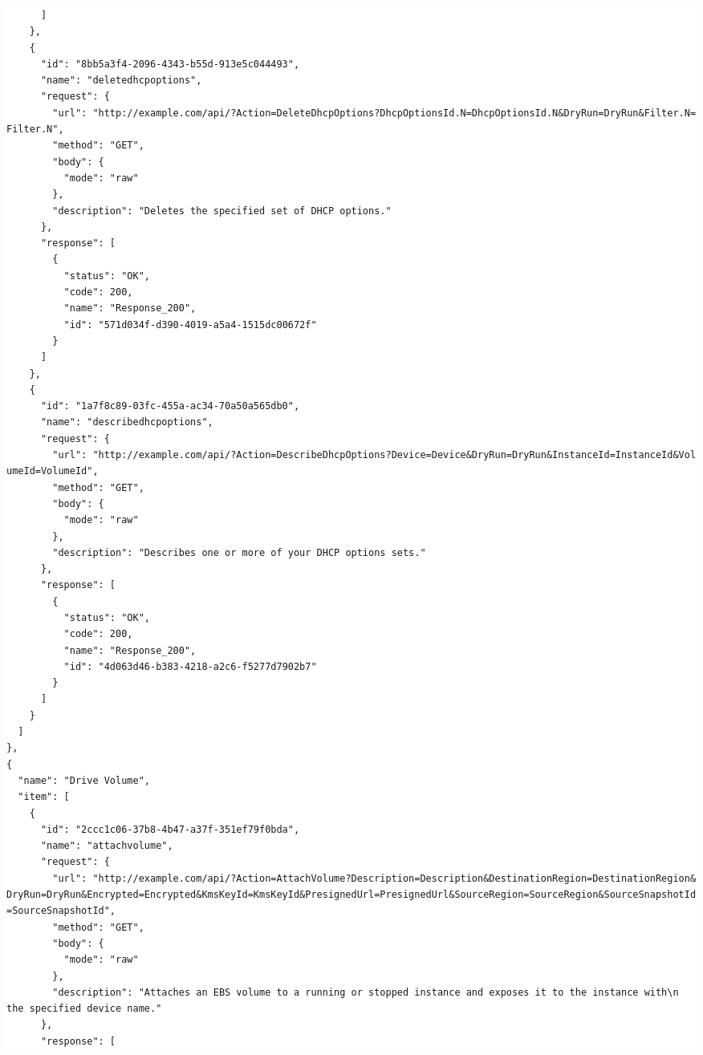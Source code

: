           ]
        },
        {
          "id": "8bb5a3f4-2096-4343-b55d-913e5c044493",
          "name": "deletedhcpoptions",
          "request": {
            "url": "http://example.com/api/?Action=DeleteDhcpOptions?DhcpOptionsId.N=DhcpOptionsId.N&DryRun=DryRun&Filter.N=Filter.N",
            "method": "GET",
            "body": {
              "mode": "raw"
            },
            "description": "Deletes the specified set of DHCP options."
          },
          "response": [
            {
              "status": "OK",
              "code": 200,
              "name": "Response_200",
              "id": "571d034f-d390-4019-a5a4-1515dc00672f"
            }
          ]
        },
        {
          "id": "1a7f8c89-03fc-455a-ac34-70a50a565db0",
          "name": "describedhcpoptions",
          "request": {
            "url": "http://example.com/api/?Action=DescribeDhcpOptions?Device=Device&DryRun=DryRun&InstanceId=InstanceId&VolumeId=VolumeId",
            "method": "GET",
            "body": {
              "mode": "raw"
            },
            "description": "Describes one or more of your DHCP options sets."
          },
          "response": [
            {
              "status": "OK",
              "code": 200,
              "name": "Response_200",
              "id": "4d063d46-b383-4218-a2c6-f5277d7902b7"
            }
          ]
        }
      ]
    },
    {
      "name": "Drive Volume",
      "item": [
        {
          "id": "2ccc1c06-37b8-4b47-a37f-351ef79f0bda",
          "name": "attachvolume",
          "request": {
            "url": "http://example.com/api/?Action=AttachVolume?Description=Description&DestinationRegion=DestinationRegion&DryRun=DryRun&Encrypted=Encrypted&KmsKeyId=KmsKeyId&PresignedUrl=PresignedUrl&SourceRegion=SourceRegion&SourceSnapshotId=SourceSnapshotId",
            "method": "GET",
            "body": {
              "mode": "raw"
            },
            "description": "Attaches an EBS volume to a running or stopped instance and exposes it to the instance with\n      the specified device name."
          },
          "response": [